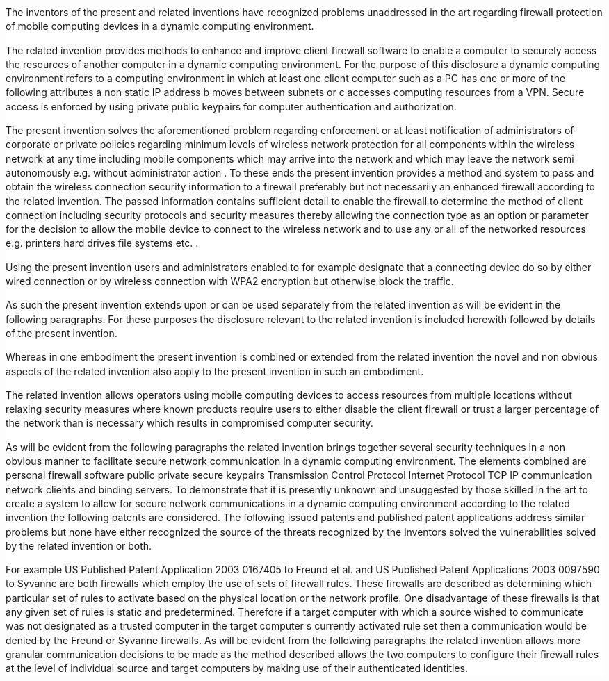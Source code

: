 The inventors of the present and related inventions have recognized problems unaddressed in the art regarding firewall protection of mobile computing devices in a dynamic computing environment.

The related invention provides methods to enhance and improve client firewall software to enable a computer to securely access the resources of another computer in a dynamic computing environment. For the purpose of this disclosure a dynamic computing environment refers to a computing environment in which at least one client computer such as a PC has one or more of the following attributes a non static IP address b moves between subnets or c accesses computing resources from a VPN. Secure access is enforced by using private public keypairs for computer authentication and authorization.

The present invention solves the aforementioned problem regarding enforcement or at least notification of administrators of corporate or private policies regarding minimum levels of wireless network protection for all components within the wireless network at any time including mobile components which may arrive into the network and which may leave the network semi autonomously e.g. without administrator action . To these ends the present invention provides a method and system to pass and obtain the wireless connection security information to a firewall preferably but not necessarily an enhanced firewall according to the related invention. The passed information contains sufficient detail to enable the firewall to determine the method of client connection including security protocols and security measures thereby allowing the connection type as an option or parameter for the decision to allow the mobile device to connect to the wireless network and to use any or all of the networked resources e.g. printers hard drives file systems etc. .

Using the present invention users and administrators enabled to for example designate that a connecting device do so by either wired connection or by wireless connection with WPA2 encryption but otherwise block the traffic.

As such the present invention extends upon or can be used separately from the related invention as will be evident in the following paragraphs. For these purposes the disclosure relevant to the related invention is included herewith followed by details of the present invention.

Whereas in one embodiment the present invention is combined or extended from the related invention the novel and non obvious aspects of the related invention also apply to the present invention in such an embodiment.

The related invention allows operators using mobile computing devices to access resources from multiple locations without relaxing security measures where known products require users to either disable the client firewall or trust a larger percentage of the network than is necessary which results in compromised computer security.

As will be evident from the following paragraphs the related invention brings together several security techniques in a non obvious manner to facilitate secure network communication in a dynamic computing environment. The elements combined are personal firewall software public private secure keypairs Transmission Control Protocol Internet Protocol TCP IP communication network clients and binding servers. To demonstrate that it is presently unknown and unsuggested by those skilled in the art to create a system to allow for secure network communications in a dynamic computing environment according to the related invention the following patents are considered. The following issued patents and published patent applications address similar problems but none have either recognized the source of the threats recognized by the inventors solved the vulnerabilities solved by the related invention or both.

For example US Published Patent Application 2003 0167405 to Freund et al. and US Published Patent Applications 2003 0097590 to Syvanne are both firewalls which employ the use of sets of firewall rules. These firewalls are described as determining which particular set of rules to activate based on the physical location or the network profile. One disadvantage of these firewalls is that any given set of rules is static and predetermined. Therefore if a target computer with which a source wished to communicate was not designated as a trusted computer in the target computer s currently activated rule set then a communication would be denied by the Freund or Syvanne firewalls. As will be evident from the following paragraphs the related invention allows more granular communication decisions to be made as the method described allows the two computers to configure their firewall rules at the level of individual source and target computers by making use of their authenticated identities.
